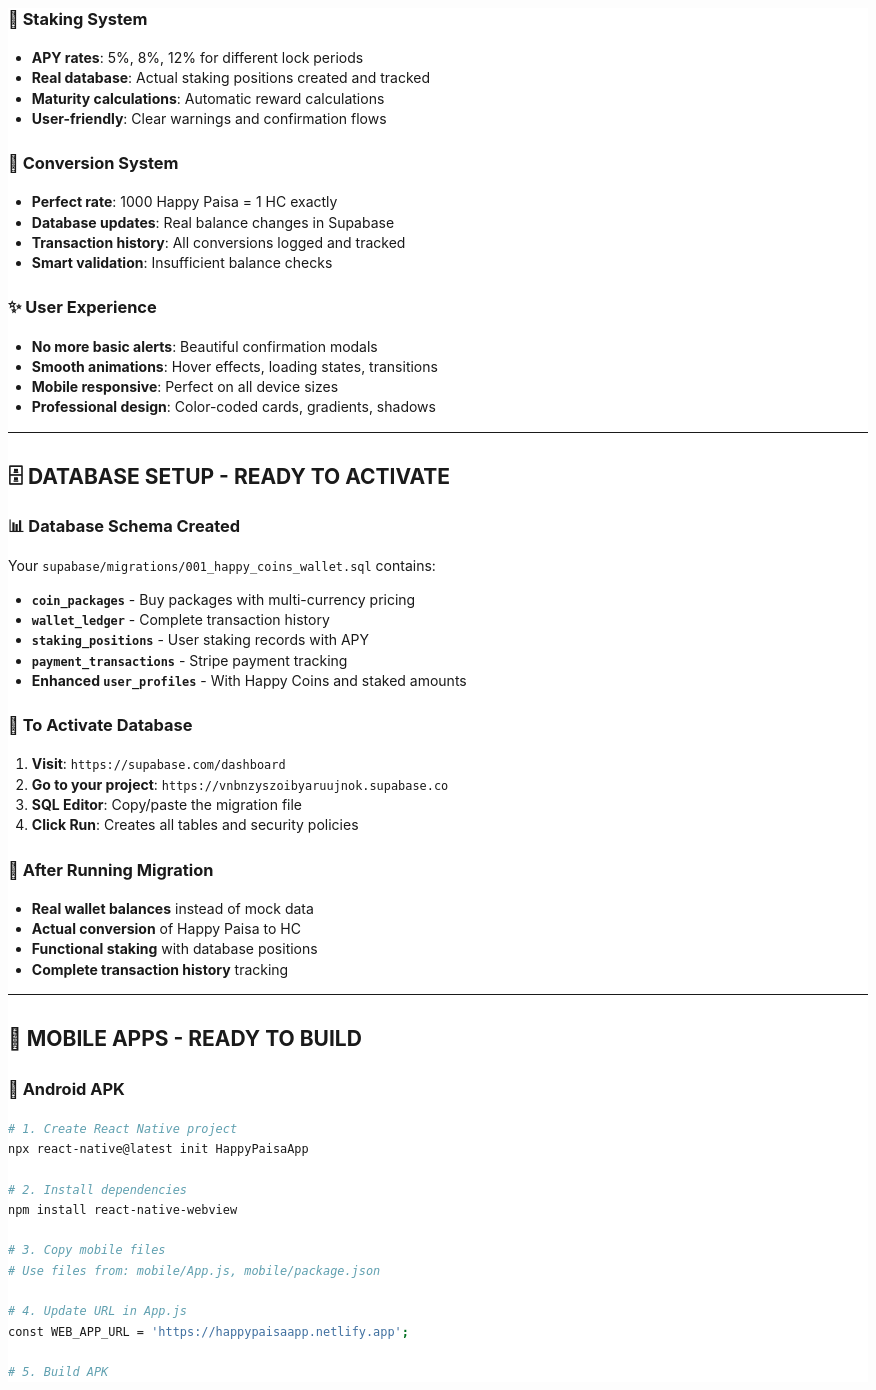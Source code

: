 ### 🏦 **Staking System**
- **APY rates**: 5%, 8%, 12% for different lock periods
- **Real database**: Actual staking positions created and tracked
- **Maturity calculations**: Automatic reward calculations
- **User-friendly**: Clear warnings and confirmation flows

### 🔄 **Conversion System**
- **Perfect rate**: 1000 Happy Paisa = 1 HC exactly
- **Database updates**: Real balance changes in Supabase
- **Transaction history**: All conversions logged and tracked
- **Smart validation**: Insufficient balance checks

### ✨ **User Experience**
- **No more basic alerts**: Beautiful confirmation modals
- **Smooth animations**: Hover effects, loading states, transitions
- **Mobile responsive**: Perfect on all device sizes
- **Professional design**: Color-coded cards, gradients, shadows

---

## 🗄️ **DATABASE SETUP - READY TO ACTIVATE**

### 📊 **Database Schema Created**
Your `supabase/migrations/001_happy_coins_wallet.sql` contains:
- **`coin_packages`** - Buy packages with multi-currency pricing
- **`wallet_ledger`** - Complete transaction history 
- **`staking_positions`** - User staking records with APY
- **`payment_transactions`** - Stripe payment tracking
- **Enhanced `user_profiles`** - With Happy Coins and staked amounts

### 🔧 **To Activate Database**
1. **Visit**: `https://supabase.com/dashboard`
2. **Go to your project**: `https://vnbnzyszoibyaruujnok.supabase.co`
3. **SQL Editor**: Copy/paste the migration file
4. **Click Run**: Creates all tables and security policies

### 🎯 **After Running Migration**
- **Real wallet balances** instead of mock data
- **Actual conversion** of Happy Paisa to HC
- **Functional staking** with database positions
- **Complete transaction history** tracking

---

## 📱 **MOBILE APPS - READY TO BUILD**

### 🤖 **Android APK**
```bash
# 1. Create React Native project
npx react-native@latest init HappyPaisaApp

# 2. Install dependencies
npm install react-native-webview

# 3. Copy mobile files
# Use files from: mobile/App.js, mobile/package.json

# 4. Update URL in App.js
const WEB_APP_URL = 'https://happypaisaapp.netlify.app';

# 5. Build APK
```